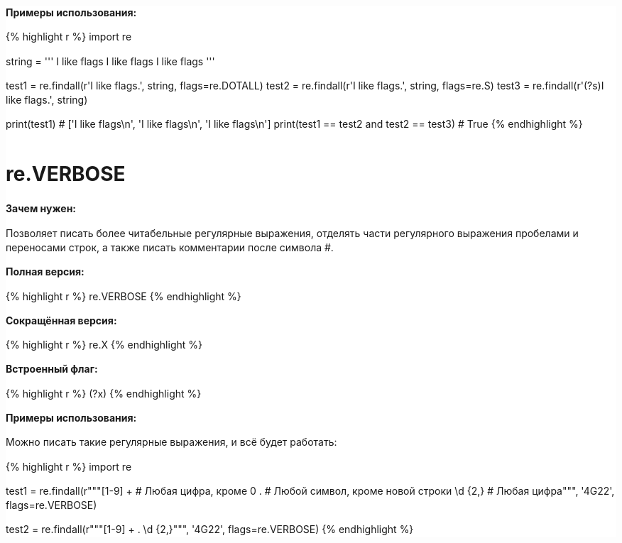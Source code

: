 **Примеры использования:**

{% highlight r %}
import re

string = '''
I like flags
I like flags
I like flags
'''

test1 = re.findall(r'I like flags.', string, flags=re.DOTALL)
test2 = re.findall(r'I like flags.', string, flags=re.S)
test3 = re.findall(r'(?s)I like flags.', string)

print(test1)  # ['I like flags\n', 'I like flags\n', 'I like flags\n']
print(test1 == test2 and test2 == test3)  # True
{% endhighlight %}

# re.VERBOSE

**Зачем нужен:**

Позволяет писать более читабельные регулярные выражения, отделять части регулярного выражения пробелами и переносами строк, а также писать комментарии после символа #.

**Полная версия:**

{% highlight r %}
re.VERBOSE
{% endhighlight %}

**Сокращённая версия:**

{% highlight r %}
re.X
{% endhighlight %}

**Встроенный флаг:**

{% highlight r %}
(?x)
{% endhighlight %}

**Примеры использования:**

Можно писать такие регулярные выражения, и всё будет работать:

{% highlight r %}
import re

test1 = re.findall(r"""[1-9] +  # Любая цифра, кроме 0
                   .            # Любой символ, кроме новой строки
                   \d {2,}      # Любая цифра""", '4G22', flags=re.VERBOSE)

test2 = re.findall(r"""[1-9] +
                   .
                   \d {2,}""", '4G22', flags=re.VERBOSE)
{% endhighlight %}
